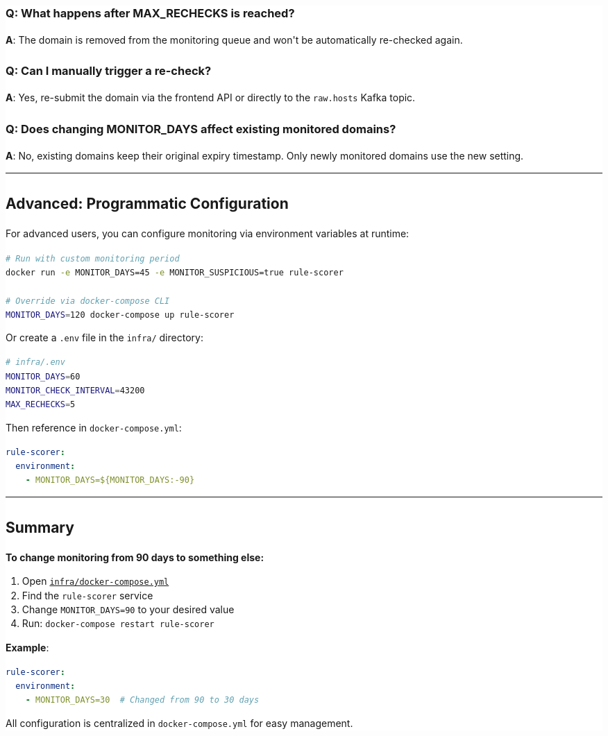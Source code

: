 ### Q: What happens after MAX_RECHECKS is reached?
**A**: The domain is removed from the monitoring queue and won't be automatically re-checked again.

### Q: Can I manually trigger a re-check?
**A**: Yes, re-submit the domain via the frontend API or directly to the `raw.hosts` Kafka topic.

### Q: Does changing MONITOR_DAYS affect existing monitored domains?
**A**: No, existing domains keep their original expiry timestamp. Only newly monitored domains use the new setting.

---

## Advanced: Programmatic Configuration

For advanced users, you can configure monitoring via environment variables at runtime:

```bash
# Run with custom monitoring period
docker run -e MONITOR_DAYS=45 -e MONITOR_SUSPICIOUS=true rule-scorer

# Override via docker-compose CLI
MONITOR_DAYS=120 docker-compose up rule-scorer
```

Or create a `.env` file in the `infra/` directory:
```bash
# infra/.env
MONITOR_DAYS=60
MONITOR_CHECK_INTERVAL=43200
MAX_RECHECKS=5
```

Then reference in `docker-compose.yml`:
```yaml
rule-scorer:
  environment:
    - MONITOR_DAYS=${MONITOR_DAYS:-90}
```

---

## Summary

**To change monitoring from 90 days to something else:**

1. Open [`infra/docker-compose.yml`](infra/docker-compose.yml)
2. Find the `rule-scorer` service
3. Change `MONITOR_DAYS=90` to your desired value
4. Run: `docker-compose restart rule-scorer`

**Example**:
```yaml
rule-scorer:
  environment:
    - MONITOR_DAYS=30  # Changed from 90 to 30 days
```

All configuration is centralized in `docker-compose.yml` for easy management.
